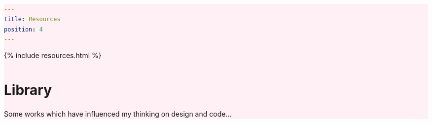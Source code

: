 ```yaml
---
title: Resources
position: 4
---
```


<style type="text/css">
body {
  background-color: lavenderblush;
}
</style>

{% include resources.html %}

# Library

Some works which have influenced my thinking on design and code...

<section>
<div class="flex">
